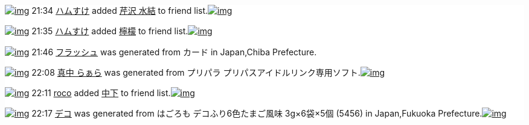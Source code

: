 [![img](http://www.deviantsart.com/3ueb4vl.jpeg)](http://www.barcodekanojo.com/user/31615/%E3%83%8F%E3%83%A0%E3%81%99%E3%81%91) 21:34 [ハムすけ](http://www.barcodekanojo.com/user/31615/%E3%83%8F%E3%83%A0%E3%81%99%E3%81%91) added [芹沢 水結](http://www.barcodekanojo.com/kanojo/3189708/%E8%8A%B9%E6%B2%A2%20%E6%B0%B4%E7%B5%90) to friend list.[![img](http://www.deviantsart.com/12eunr2.png)](http://www.barcodekanojo.com/kanojo/3189708/%E8%8A%B9%E6%B2%A2%20%E6%B0%B4%E7%B5%90)

[![img](http://www.deviantsart.com/3ueb4vl.jpeg)](http://www.barcodekanojo.com/user/31615/%E3%83%8F%E3%83%A0%E3%81%99%E3%81%91) 21:35 [ハムすけ](http://www.barcodekanojo.com/user/31615/%E3%83%8F%E3%83%A0%E3%81%99%E3%81%91) added [檸檬](http://www.barcodekanojo.com/kanojo/2135211/%E6%AA%B8%E6%AA%AC) to friend list.[![img](http://www.deviantsart.com/2dcvu6v.png)](http://www.barcodekanojo.com/kanojo/2135211/%E6%AA%B8%E6%AA%AC)

[![img](http://www.deviantsart.com/eaviqg.png)](http://www.barcodekanojo.com/kanojo/3190985/%E3%83%95%E3%83%A9%E3%83%83%E3%82%B7%E3%83%A5) 21:46 [フラッシュ](http://www.barcodekanojo.com/kanojo/3190985/%E3%83%95%E3%83%A9%E3%83%83%E3%82%B7%E3%83%A5) was generated from カード in Japan,Chiba Prefecture.

[![img](http://www.deviantsart.com/25m06bs.png)](http://www.barcodekanojo.com/kanojo/3190986/%E7%9C%9F%E4%B8%AD%20%E3%82%89%E3%81%81%E3%82%89) 22:08 [真中 らぁら](http://www.barcodekanojo.com/kanojo/3190986/%E7%9C%9F%E4%B8%AD%20%E3%82%89%E3%81%81%E3%82%89) was generated from プリパラ プリパスアイドルリンク専用ソフト.[![img](http://www.deviantsart.com/2o0f3u6.jpeg)](http://www.barcodekanojo.com/product_images/barcode/6015191/1419772029/%E3%83%97%E3%83%AA%E3%83%91%E3%83%A9%20%E3%83%97%E3%83%AA%E3%83%91%E3%82%B9%E3%82%A2%E3%82%A4%E3%83%89%E3%83%AB%E3%83%AA%E3%83%B3%E3%82%AF%E5%B0%82%E7%94%A8%E3%82%BD%E3%83%95%E3%83%88.jpg)

[![img](http://www.deviantsart.com/1tlmfe0.jpeg)](http://www.barcodekanojo.com/user/244639/roco) 22:11 [roco](http://www.barcodekanojo.com/user/244639/roco) added [中下](http://www.barcodekanojo.com/kanojo/3118891/%E4%B8%AD%E4%B8%8B) to friend list.[![img](http://www.deviantsart.com/1np1q1.png)](http://www.barcodekanojo.com/kanojo/3118891/%E4%B8%AD%E4%B8%8B)

[![img](http://www.deviantsart.com/h8vkte.png)](http://www.barcodekanojo.com/kanojo/3190987/%E3%83%87%E3%82%B3) 22:17 [デコ](http://www.barcodekanojo.com/kanojo/3190987/%E3%83%87%E3%82%B3) was generated from はごろも デコふり6色たまご風味 3g×6袋×5個 (5456) in Japan,Fukuoka Prefecture.[![img](http://www.deviantsart.com/hh9v5s.jpeg)](http://www.barcodekanojo.com/product_images/barcode/6015193/1419772605/50x50x,PE3,P81,PAF,PE3,P81,P94,PE3,P82,P8D,PE3,P82,P82,P20,PE3,P83,P87,PE3,P82,PB3,PE3,P81,PB5,PE3,P82,P8A6,PE8,P89,PB2,PE3,P81,P9F,PE3,P81,PBE,PE3,P81,P94,PE9,PA2,PA8,PE5,P91,PB3,P203g,PC3,P976,PE8,PA2,P8B,PC3,P975,PE5,P80,P8B,P20,P285456,P29.jpg,qw=88,ah=88.pagespeed.ic.LaLKQwz5nl.jpg)

